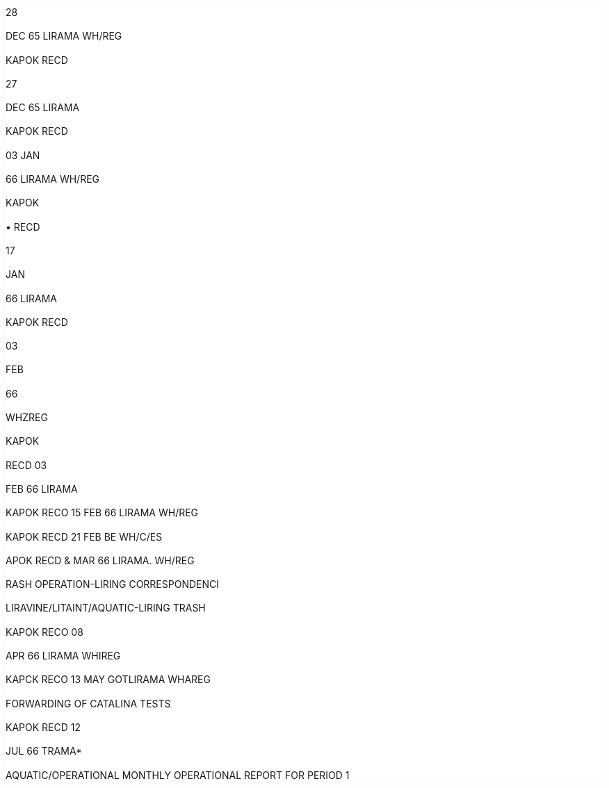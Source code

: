 28

DEC 65 LIRAMA WH/REG

KAPOK RECD

27

DEC 65 LIRAMA

KAPOK RECD

03 JAN

66 LIRAMA WH/REG

KAPOK

• RECD

17

JAN

66 LIRAMA

KAPOK RECD

03

FEB

66

WHZREG

KAPOK

RECD 03

FEB 66 LIRAMA

KAPOK RECO 15 FEB 66 LIRAMA WH/REG

KAPOK RECD 21 FEB BE WH/C/ES

APOK RECD & MAR 66 LIRAMA. WH/REG

RASH OPERATION-LIRING CORRESPONDENCI

LIRAVINE/LITAINT/AQUATIC-LIRING TRASH

KAPOK RECO 08

APR 66 LIRAMA WHIREG

KAPCK RECO 13 MAY GOTLIRAMA WHAREG

FORWARDING OF CATALINA TESTS

KAPOK RECD 12

JUL 66 TRAMA*

AQUATIC/OPERATIONAL MONTHLY OPERATIONAL REPORT FOR PERIOD 1
